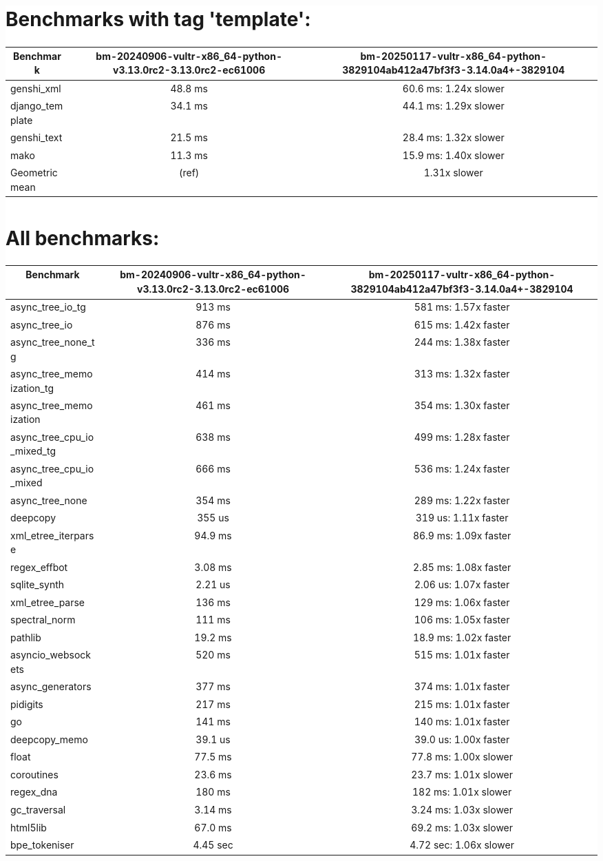 Benchmarks with tag 'template':
===============================

| Benchmark       | bm-20240906-vultr-x86_64-python-v3.13.0rc2-3.13.0rc2-ec61006 | bm-20250117-vultr-x86_64-python-3829104ab412a47bf3f3-3.14.0a4+-3829104 |
|-----------------|:------------------------------------------------------------:|:----------------------------------------------------------------------:|
| genshi_xml      | 48.8 ms                                                      | 60.6 ms: 1.24x slower                                                  |
| django_template | 34.1 ms                                                      | 44.1 ms: 1.29x slower                                                  |
| genshi_text     | 21.5 ms                                                      | 28.4 ms: 1.32x slower                                                  |
| mako            | 11.3 ms                                                      | 15.9 ms: 1.40x slower                                                  |
| Geometric mean  | (ref)                                                        | 1.31x slower                                                           |

All benchmarks:
===============

| Benchmark                  | bm-20240906-vultr-x86_64-python-v3.13.0rc2-3.13.0rc2-ec61006 | bm-20250117-vultr-x86_64-python-3829104ab412a47bf3f3-3.14.0a4+-3829104 |
|----------------------------|:------------------------------------------------------------:|:----------------------------------------------------------------------:|
| async_tree_io_tg           | 913 ms                                                       | 581 ms: 1.57x faster                                                   |
| async_tree_io              | 876 ms                                                       | 615 ms: 1.42x faster                                                   |
| async_tree_none_tg         | 336 ms                                                       | 244 ms: 1.38x faster                                                   |
| async_tree_memoization_tg  | 414 ms                                                       | 313 ms: 1.32x faster                                                   |
| async_tree_memoization     | 461 ms                                                       | 354 ms: 1.30x faster                                                   |
| async_tree_cpu_io_mixed_tg | 638 ms                                                       | 499 ms: 1.28x faster                                                   |
| async_tree_cpu_io_mixed    | 666 ms                                                       | 536 ms: 1.24x faster                                                   |
| async_tree_none            | 354 ms                                                       | 289 ms: 1.22x faster                                                   |
| deepcopy                   | 355 us                                                       | 319 us: 1.11x faster                                                   |
| xml_etree_iterparse        | 94.9 ms                                                      | 86.9 ms: 1.09x faster                                                  |
| regex_effbot               | 3.08 ms                                                      | 2.85 ms: 1.08x faster                                                  |
| sqlite_synth               | 2.21 us                                                      | 2.06 us: 1.07x faster                                                  |
| xml_etree_parse            | 136 ms                                                       | 129 ms: 1.06x faster                                                   |
| spectral_norm              | 111 ms                                                       | 106 ms: 1.05x faster                                                   |
| pathlib                    | 19.2 ms                                                      | 18.9 ms: 1.02x faster                                                  |
| asyncio_websockets         | 520 ms                                                       | 515 ms: 1.01x faster                                                   |
| async_generators           | 377 ms                                                       | 374 ms: 1.01x faster                                                   |
| pidigits                   | 217 ms                                                       | 215 ms: 1.01x faster                                                   |
| go                         | 141 ms                                                       | 140 ms: 1.01x faster                                                   |
| deepcopy_memo              | 39.1 us                                                      | 39.0 us: 1.00x faster                                                  |
| float                      | 77.5 ms                                                      | 77.8 ms: 1.00x slower                                                  |
| coroutines                 | 23.6 ms                                                      | 23.7 ms: 1.01x slower                                                  |
| regex_dna                  | 180 ms                                                       | 182 ms: 1.01x slower                                                   |
| gc_traversal               | 3.14 ms                                                      | 3.24 ms: 1.03x slower                                                  |
| html5lib                   | 67.0 ms                                                      | 69.2 ms: 1.03x slower                                                  |
| bpe_tokeniser              | 4.45 sec                                                     | 4.72 sec: 1.06x slower                                                 |